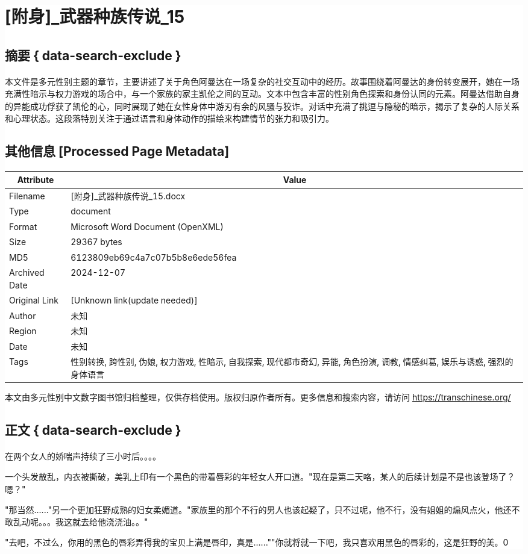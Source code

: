# [附身]_武器种族传说_15



## 摘要  { data-search-exclude }


本文件是多元性别主题的章节，主要讲述了关于角色阿曼达在一场复杂的社交互动中的经历。故事围绕着阿曼达的身份转变展开，她在一场充满性暗示与权力游戏的场合中，与一个家族的家主凯伦之间的互动。文本中包含丰富的性别角色探索和身份认同的元素。阿曼达借助自身的异能成功俘获了凯伦的心，同时展现了她在女性身体中游刃有余的风骚与狡诈。对话中充满了挑逗与隐秘的暗示，揭示了复杂的人际关系和心理状态。这段落特别关注于通过语言和身体动作的描绘来构建情节的张力和吸引力。



## 其他信息 [Processed Page Metadata]

| Attribute       | Value                                  |
|-----------------|----------------------------------------|
| Filename        | [附身]_武器种族传说_15.docx                             |
| Type            | document                                 |
| Format          | Microsoft Word Document (OpenXML)                               |
| Size            | 29367 bytes                           |
| MD5             | 6123809eb69c4a7c07b5b8e6ede56fea                                  |
| Archived Date   | 2024-12-07                             |
| Original Link   | [Unknown link(update needed)]                         |
| Author          | 未知                               |
| Region          | 未知                               |
| Date            | 未知                                 |
| Tags            | 性别转换, 跨性别, 伪娘, 权力游戏, 性暗示, 自我探索, 现代都市奇幻, 异能, 角色扮演, 调教, 情感纠葛, 娱乐与诱惑, 强烈的身体语言                                 |

本文由多元性别中文数字图书馆归档整理，仅供存档使用。版权归原作者所有。更多信息和搜索内容，请访问 <https://transchinese.org/>


## 正文 { data-search-exclude }


在两个女人的娇喘声持续了三小时后。。。。





一个头发散乱，内衣被撕破，美乳上印有一个黑色的带着唇彩的年轻女人开口道。"现在是第二天咯，某人的后续计划是不是也该登场了？嗯？"



"那当然......"另一个更加狂野成熟的妇女柔媚道。"家族里的那个不行的男人也该起疑了，只不过呢，他不行，没有姐姐的煽风点火，他还不敢乱动呢。。。我这就去给他浇浇油。。"



"去吧，不过么，你用的黑色的唇彩弄得我的宝贝上满是唇印，真是......""你就将就一下吧，我只喜欢用黑色的唇彩的，这是狂野的美。0
